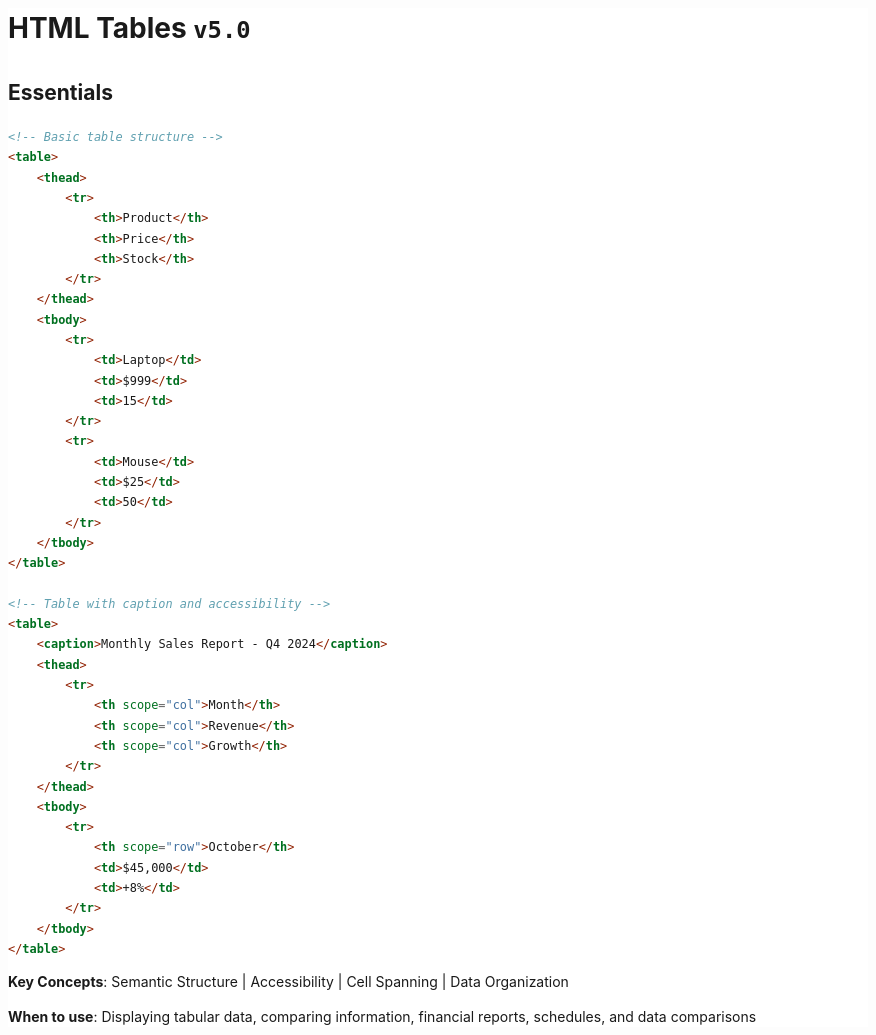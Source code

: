 # HTML Tables `v5.0`

## Essentials

```html
<!-- Basic table structure -->
<table>
    <thead>
        <tr>
            <th>Product</th>
            <th>Price</th>
            <th>Stock</th>
        </tr>
    </thead>
    <tbody>
        <tr>
            <td>Laptop</td>
            <td>$999</td>
            <td>15</td>
        </tr>
        <tr>
            <td>Mouse</td>
            <td>$25</td>
            <td>50</td>
        </tr>
    </tbody>
</table>

<!-- Table with caption and accessibility -->
<table>
    <caption>Monthly Sales Report - Q4 2024</caption>
    <thead>
        <tr>
            <th scope="col">Month</th>
            <th scope="col">Revenue</th>
            <th scope="col">Growth</th>
        </tr>
    </thead>
    <tbody>
        <tr>
            <th scope="row">October</th>
            <td>$45,000</td>
            <td>+8%</td>
        </tr>
    </tbody>
</table>
```

**Key Concepts**: Semantic Structure | Accessibility | Cell Spanning | Data Organization

**When to use**: Displaying tabular data, comparing information, financial reports, schedules, and data comparisons
